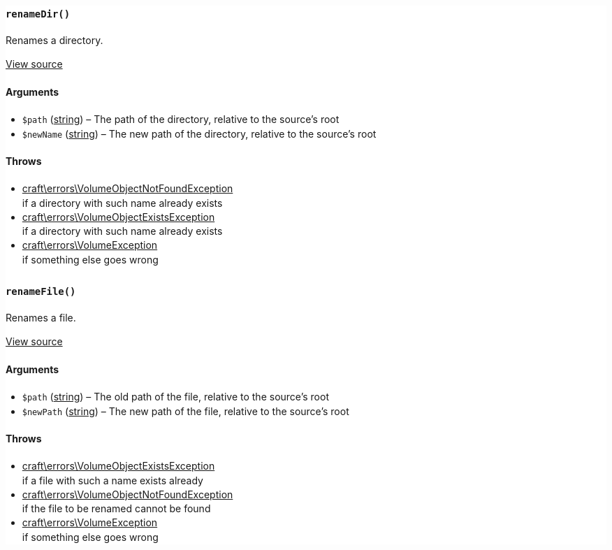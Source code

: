 

### `renameDir()`





Renames a directory.




[View source](https://github.com/craftcms/cms/blob/master/src/base/VolumeInterface.php#L163)


#### Arguments

- `$path` ([string](http://php.net/language.types.string)) – The path of the directory, relative to the source’s root
- `$newName` ([string](http://php.net/language.types.string)) – The new path of the directory, relative to the source’s root


#### Throws

- [craft\errors\VolumeObjectNotFoundException](craft-errors-volumeobjectnotfoundexception.md)\
  if a directory with such name already exists
- [craft\errors\VolumeObjectExistsException](craft-errors-volumeobjectexistsexception.md)\
  if a directory with such name already exists
- [craft\errors\VolumeException](craft-errors-volumeexception.md)\
  if something else goes wrong


### `renameFile()`





Renames a file.




[View source](https://github.com/craftcms/cms/blob/master/src/base/VolumeInterface.php#L98)


#### Arguments

- `$path` ([string](http://php.net/language.types.string)) – The old path of the file, relative to the source’s root
- `$newPath` ([string](http://php.net/language.types.string)) – The new path of the file, relative to the source’s root


#### Throws

- [craft\errors\VolumeObjectExistsException](craft-errors-volumeobjectexistsexception.md)\
  if a file with such a name exists already
- [craft\errors\VolumeObjectNotFoundException](craft-errors-volumeobjectnotfoundexception.md)\
  if the file to be renamed cannot be found
- [craft\errors\VolumeException](craft-errors-volumeexception.md)\
  if something else goes wrong
